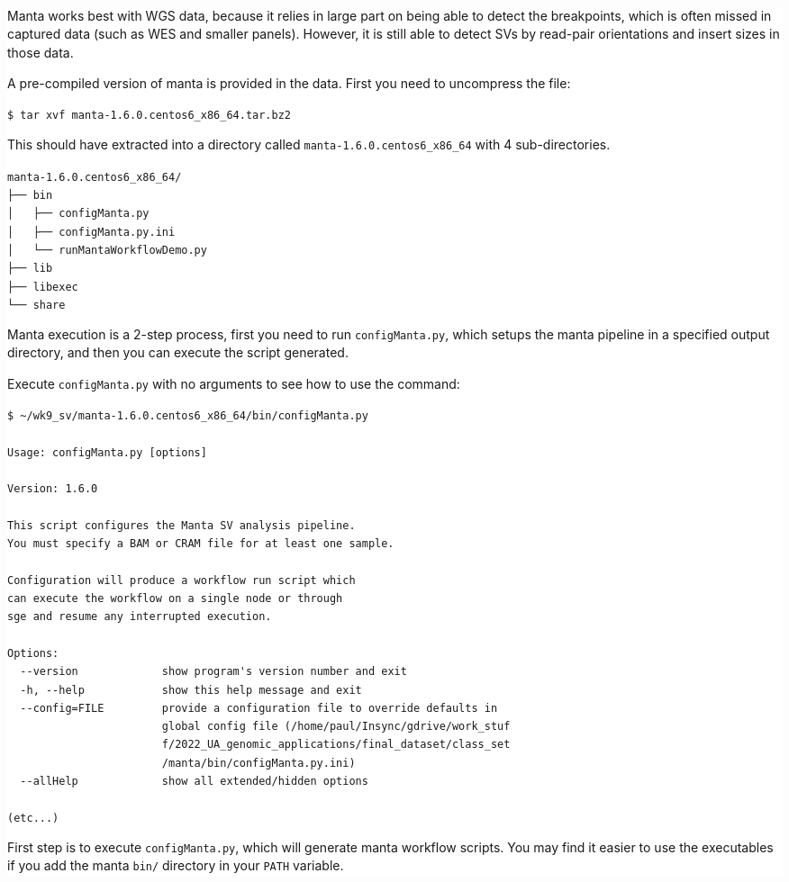Manta works best with WGS data, because it relies in large part on being able to detect the breakpoints, which is often missed in captured data (such as WES and smaller panels). However, it is still able to detect SVs by read-pair orientations and insert sizes in those data.

A pre-compiled version of manta is provided in the data. First you need to uncompress the file:

```bash
$ tar xvf manta-1.6.0.centos6_x86_64.tar.bz2
```

This should have extracted into a directory called `manta-1.6.0.centos6_x86_64` with 4 sub-directories.

```
manta-1.6.0.centos6_x86_64/
├── bin
│   ├── configManta.py
│   ├── configManta.py.ini
│   └── runMantaWorkflowDemo.py
├── lib
├── libexec
└── share
```

Manta execution is a 2-step process, first you need to run `configManta.py`, which setups the manta pipeline in a specified output directory, and then you can execute the script generated.

Execute `configManta.py` with no arguments to see how to use the command:

```
$ ~/wk9_sv/manta-1.6.0.centos6_x86_64/bin/configManta.py

Usage: configManta.py [options]

Version: 1.6.0

This script configures the Manta SV analysis pipeline.
You must specify a BAM or CRAM file for at least one sample.

Configuration will produce a workflow run script which
can execute the workflow on a single node or through
sge and resume any interrupted execution.

Options:
  --version             show program's version number and exit
  -h, --help            show this help message and exit
  --config=FILE         provide a configuration file to override defaults in
                        global config file (/home/paul/Insync/gdrive/work_stuf
                        f/2022_UA_genomic_applications/final_dataset/class_set
                        /manta/bin/configManta.py.ini)
  --allHelp             show all extended/hidden options

(etc...)
```

First step is to execute `configManta.py`, which will generate manta workflow scripts. You may find it easier to use the executables if you add the manta `bin/` directory in your `PATH` variable. 
